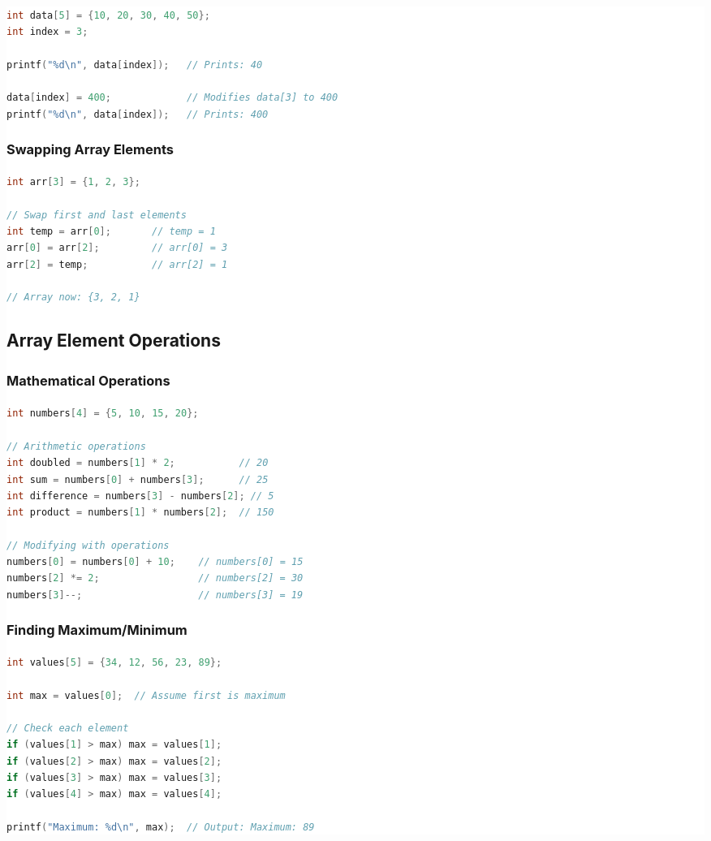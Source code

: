 ```c
int data[5] = {10, 20, 30, 40, 50};
int index = 3;

printf("%d\n", data[index]);   // Prints: 40

data[index] = 400;             // Modifies data[3] to 400
printf("%d\n", data[index]);   // Prints: 400
```

### Swapping Array Elements

```c
int arr[3] = {1, 2, 3};

// Swap first and last elements
int temp = arr[0];       // temp = 1
arr[0] = arr[2];         // arr[0] = 3
arr[2] = temp;           // arr[2] = 1

// Array now: {3, 2, 1}
```

## Array Element Operations

### Mathematical Operations

```c
int numbers[4] = {5, 10, 15, 20};

// Arithmetic operations
int doubled = numbers[1] * 2;           // 20
int sum = numbers[0] + numbers[3];      // 25
int difference = numbers[3] - numbers[2]; // 5
int product = numbers[1] * numbers[2];  // 150

// Modifying with operations
numbers[0] = numbers[0] + 10;    // numbers[0] = 15
numbers[2] *= 2;                 // numbers[2] = 30
numbers[3]--;                    // numbers[3] = 19
```

### Finding Maximum/Minimum

```c
int values[5] = {34, 12, 56, 23, 89};

int max = values[0];  // Assume first is maximum

// Check each element
if (values[1] > max) max = values[1];
if (values[2] > max) max = values[2];
if (values[3] > max) max = values[3];
if (values[4] > max) max = values[4];

printf("Maximum: %d\n", max);  // Output: Maximum: 89
```
